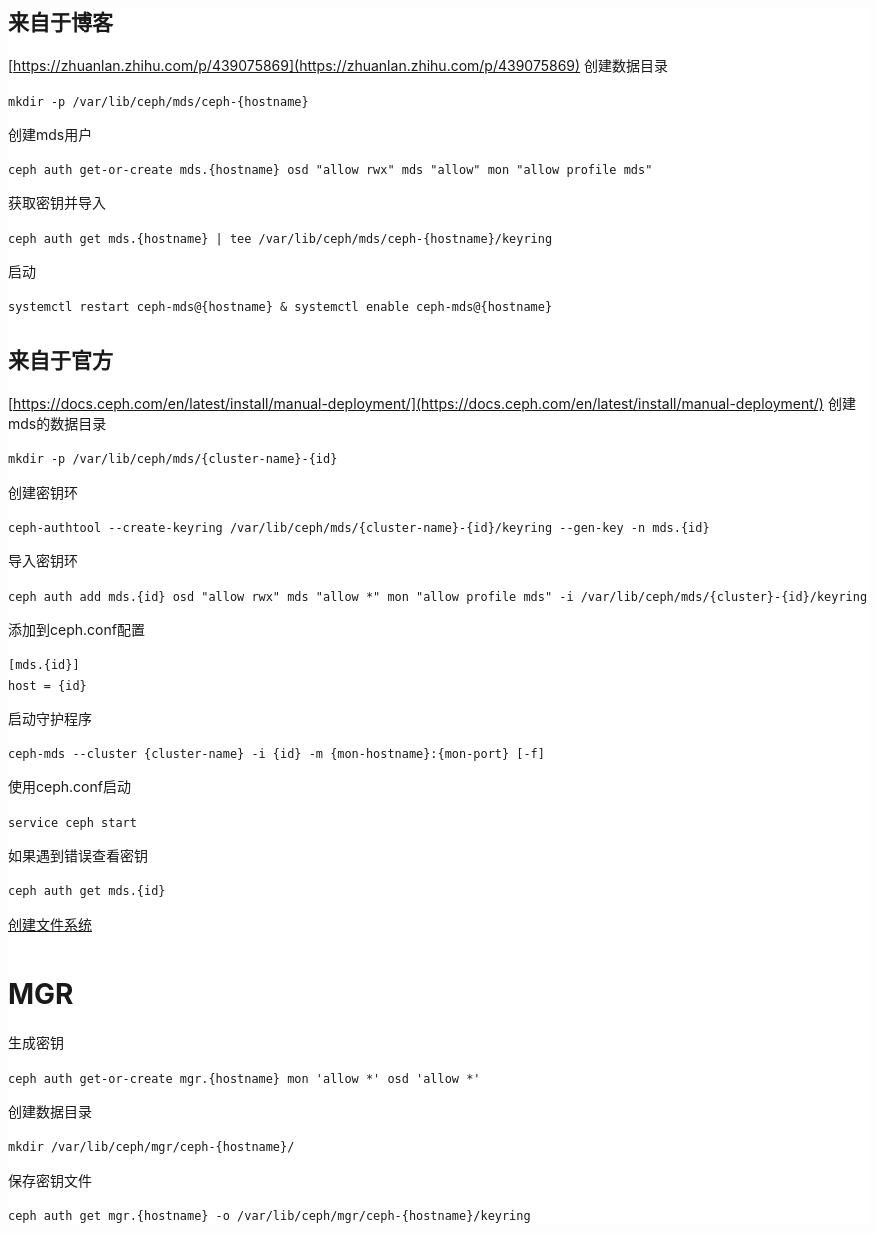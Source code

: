 ## 来自于博客
[https://zhuanlan.zhihu.com/p/439075869](https://zhuanlan.zhihu.com/p/439075869)
创建数据目录
```shell
mkdir -p /var/lib/ceph/mds/ceph-{hostname}
```
创建mds用户
```shell
ceph auth get-or-create mds.{hostname} osd "allow rwx" mds "allow" mon "allow profile mds"
```
获取密钥并导入
```shell
ceph auth get mds.{hostname} | tee /var/lib/ceph/mds/ceph-{hostname}/keyring
```
启动
```shell
systemctl restart ceph-mds@{hostname} & systemctl enable ceph-mds@{hostname}
```
## 来自于官方
[https://docs.ceph.com/en/latest/install/manual-deployment/](https://docs.ceph.com/en/latest/install/manual-deployment/)
创建mds的数据目录
```shell
mkdir -p /var/lib/ceph/mds/{cluster-name}-{id}
```
创建密钥环
```shell
ceph-authtool --create-keyring /var/lib/ceph/mds/{cluster-name}-{id}/keyring --gen-key -n mds.{id}
```
导入密钥环
```shell
ceph auth add mds.{id} osd "allow rwx" mds "allow *" mon "allow profile mds" -i /var/lib/ceph/mds/{cluster}-{id}/keyring
```
添加到ceph.conf配置
```shell
[mds.{id}]
host = {id} 
```
启动守护程序
```shell
ceph-mds --cluster {cluster-name} -i {id} -m {mon-hostname}:{mon-port} [-f]
```
使用ceph.conf启动
```shell
service ceph start 
```

如果遇到错误查看密钥
```shell
ceph auth get mds.{id}
```

[创建文件系统](https://docs.ceph.com/en/latest/cephfs/createfs/)
# MGR
生成密钥
```shell
ceph auth get-or-create mgr.{hostname} mon 'allow *' osd 'allow *'
```
创建数据目录
```shell
mkdir /var/lib/ceph/mgr/ceph-{hostname}/
```
保存密钥文件
```shell
ceph auth get mgr.{hostname} -o /var/lib/ceph/mgr/ceph-{hostname}/keyring
```